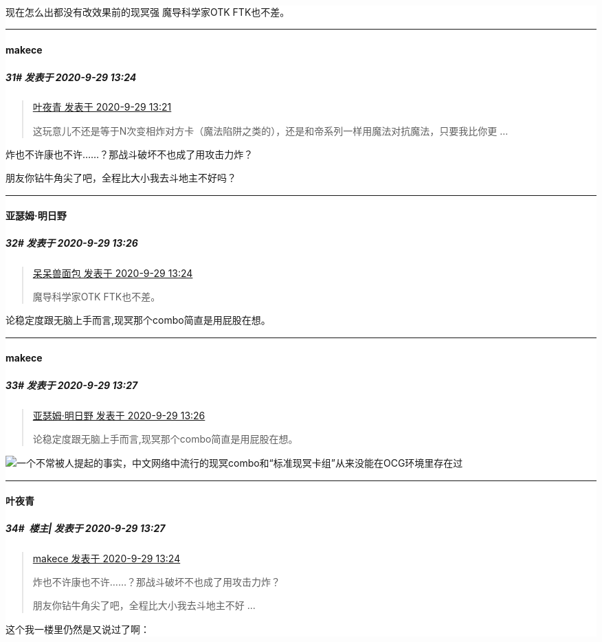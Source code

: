 现在怎么出都没有改效果前的现冥强</blockquote>
魔导科学家OTK FTK也不差。


-----

####  makece  
##### 31#       发表于 2020-9-29 13:24


<blockquote><a href="httphttps://bbs.saraba1st.com/2b/forum.php?mod=redirect&amp;goto=findpost&amp;pid=48894904&amp;ptid=1962496" target="_blank">叶夜青 发表于 2020-9-29 13:21</a>

这玩意儿不还是等于N次变相炸对方卡（魔法陷阱之类的），还是和帝系列一样用魔法对抗魔法，只要我比你更 ...</blockquote>
炸也不许康也不许……？那战斗破坏不也成了用攻击力炸？

朋友你钻牛角尖了吧，全程比大小我去斗地主不好吗？


-----

####  亚瑟姆·明日野  
##### 32#       发表于 2020-9-29 13:26


<blockquote><a href="httphttps://bbs.saraba1st.com/2b/forum.php?mod=redirect&amp;goto=findpost&amp;pid=48894932&amp;ptid=1962496" target="_blank">呆呆兽面包 发表于 2020-9-29 13:24</a>

魔导科学家OTK FTK也不差。</blockquote>
论稳定度跟无脑上手而言,现冥那个combo简直是用屁股在想。


-----

####  makece  
##### 33#       发表于 2020-9-29 13:27


<blockquote><a href="httphttps://bbs.saraba1st.com/2b/forum.php?mod=redirect&amp;goto=findpost&amp;pid=48894948&amp;ptid=1962496" target="_blank">亚瑟姆·明日野 发表于 2020-9-29 13:26</a>

论稳定度跟无脑上手而言,现冥那个combo简直是用屁股在想。</blockquote>
<img src="https://static.saraba1st.com/image/smiley/face2017/065.png" referrerpolicy="no-referrer">一个不常被人提起的事实，中文网络中流行的现冥combo和“标准现冥卡组”从来没能在OCG环境里存在过


-----

####  叶夜青  
##### 34#         楼主| 发表于 2020-9-29 13:27


<blockquote><a href="httphttps://bbs.saraba1st.com/2b/forum.php?mod=redirect&amp;goto=findpost&amp;pid=48894933&amp;ptid=1962496" target="_blank">makece 发表于 2020-9-29 13:24</a>

炸也不许康也不许……？那战斗破坏不也成了用攻击力炸？

朋友你钻牛角尖了吧，全程比大小我去斗地主不好 ...</blockquote>
这个我一楼里仍然是又说过了啊：
